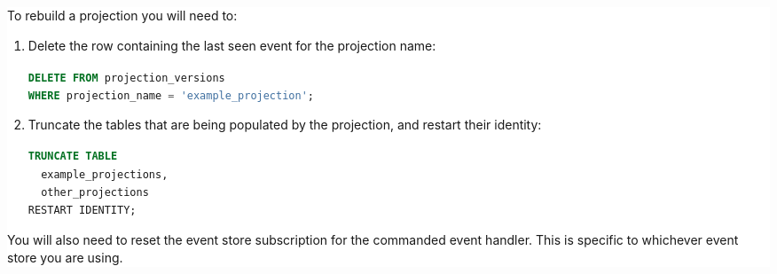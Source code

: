 To rebuild a projection you will need to:

1. Delete the row containing the last seen event for the projection name:

    ```SQL
    DELETE FROM projection_versions
    WHERE projection_name = 'example_projection';
    ```

2. Truncate the tables that are being populated by the projection, and restart their identity:

    ```SQL
    TRUNCATE TABLE
      example_projections,
      other_projections
    RESTART IDENTITY;
    ```

You will also need to reset the event store subscription for the commanded event handler. This is specific to whichever event store you are using.

